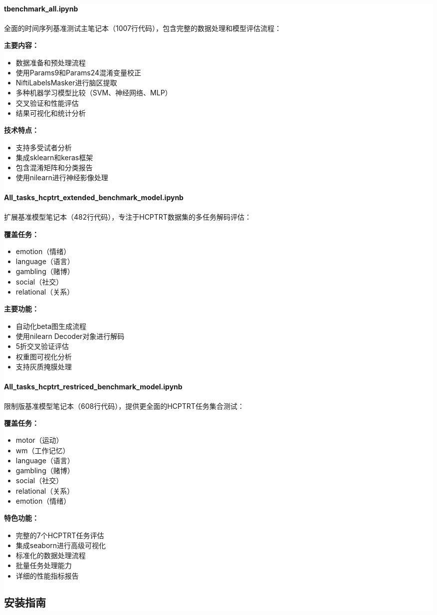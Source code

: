 #### tbenchmark_all.ipynb
全面的时间序列基准测试主笔记本（1007行代码），包含完整的数据处理和模型评估流程：

**主要内容：**
- 数据准备和预处理流程
- 使用Params9和Params24混淆变量校正
- NiftiLabelsMasker进行脑区提取
- 多种机器学习模型比较（SVM、神经网络、MLP）
- 交叉验证和性能评估
- 结果可视化和统计分析

**技术特点：**
- 支持多受试者分析
- 集成sklearn和keras框架
- 包含混淆矩阵和分类报告
- 使用nilearn进行神经影像处理

#### All_tasks_hcptrt_extended_benchmark_model.ipynb
扩展基准模型笔记本（482行代码），专注于HCPTRT数据集的多任务解码评估：

**覆盖任务：**
- emotion（情绪）
- language（语言）
- gambling（赌博）
- social（社交）
- relational（关系）

**主要功能：**
- 自动化beta图生成流程
- 使用nilearn Decoder对象进行解码
- 5折交叉验证评估
- 权重图可视化分析
- 支持灰质掩膜处理

#### All_tasks_hcptrt_restriced_benchmark_model.ipynb
限制版基准模型笔记本（608行代码），提供更全面的HCPTRT任务集合测试：

**覆盖任务：**
- motor（运动）
- wm（工作记忆）
- language（语言）
- gambling（赌博）
- social（社交）
- relational（关系）
- emotion（情绪）

**特色功能：**
- 完整的7个HCPTRT任务评估
- 集成seaborn进行高级可视化
- 标准化的数据处理流程
- 批量任务处理能力
- 详细的性能指标报告

## 安装指南
